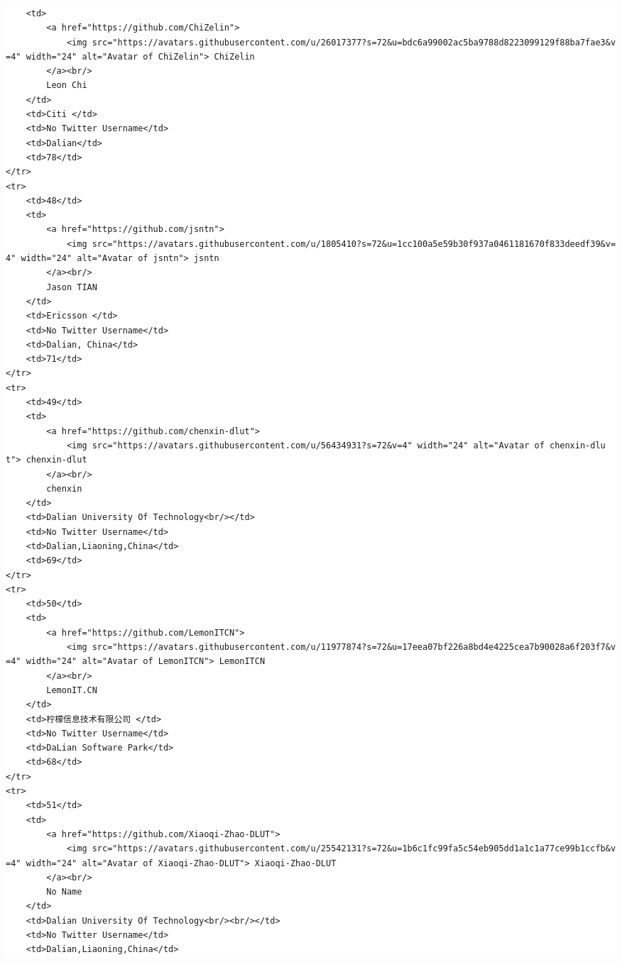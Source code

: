 		<td>
			<a href="https://github.com/ChiZelin">
				<img src="https://avatars.githubusercontent.com/u/26017377?s=72&u=bdc6a99002ac5ba9788d8223099129f88ba7fae3&v=4" width="24" alt="Avatar of ChiZelin"> ChiZelin
			</a><br/>
			Leon Chi
		</td>
		<td>Citi </td>
		<td>No Twitter Username</td>
		<td>Dalian</td>
		<td>78</td>
	</tr>
	<tr>
		<td>48</td>
		<td>
			<a href="https://github.com/jsntn">
				<img src="https://avatars.githubusercontent.com/u/1805410?s=72&u=1cc100a5e59b30f937a0461181670f833deedf39&v=4" width="24" alt="Avatar of jsntn"> jsntn
			</a><br/>
			Jason TIAN
		</td>
		<td>Ericsson </td>
		<td>No Twitter Username</td>
		<td>Dalian, China</td>
		<td>71</td>
	</tr>
	<tr>
		<td>49</td>
		<td>
			<a href="https://github.com/chenxin-dlut">
				<img src="https://avatars.githubusercontent.com/u/56434931?s=72&v=4" width="24" alt="Avatar of chenxin-dlut"> chenxin-dlut
			</a><br/>
			chenxin
		</td>
		<td>Dalian University Of Technology<br/></td>
		<td>No Twitter Username</td>
		<td>Dalian,Liaoning,China</td>
		<td>69</td>
	</tr>
	<tr>
		<td>50</td>
		<td>
			<a href="https://github.com/LemonITCN">
				<img src="https://avatars.githubusercontent.com/u/11977874?s=72&u=17eea07bf226a8bd4e4225cea7b90028a6f203f7&v=4" width="24" alt="Avatar of LemonITCN"> LemonITCN
			</a><br/>
			LemonIT.CN
		</td>
		<td>柠檬信息技术有限公司 </td>
		<td>No Twitter Username</td>
		<td>DaLian Software Park</td>
		<td>68</td>
	</tr>
	<tr>
		<td>51</td>
		<td>
			<a href="https://github.com/Xiaoqi-Zhao-DLUT">
				<img src="https://avatars.githubusercontent.com/u/25542131?s=72&u=1b6c1fc99fa5c54eb905dd1a1c1a77ce99b1ccfb&v=4" width="24" alt="Avatar of Xiaoqi-Zhao-DLUT"> Xiaoqi-Zhao-DLUT
			</a><br/>
			No Name
		</td>
		<td>Dalian University Of Technology<br/><br/></td>
		<td>No Twitter Username</td>
		<td>Dalian,Liaoning,China</td>
